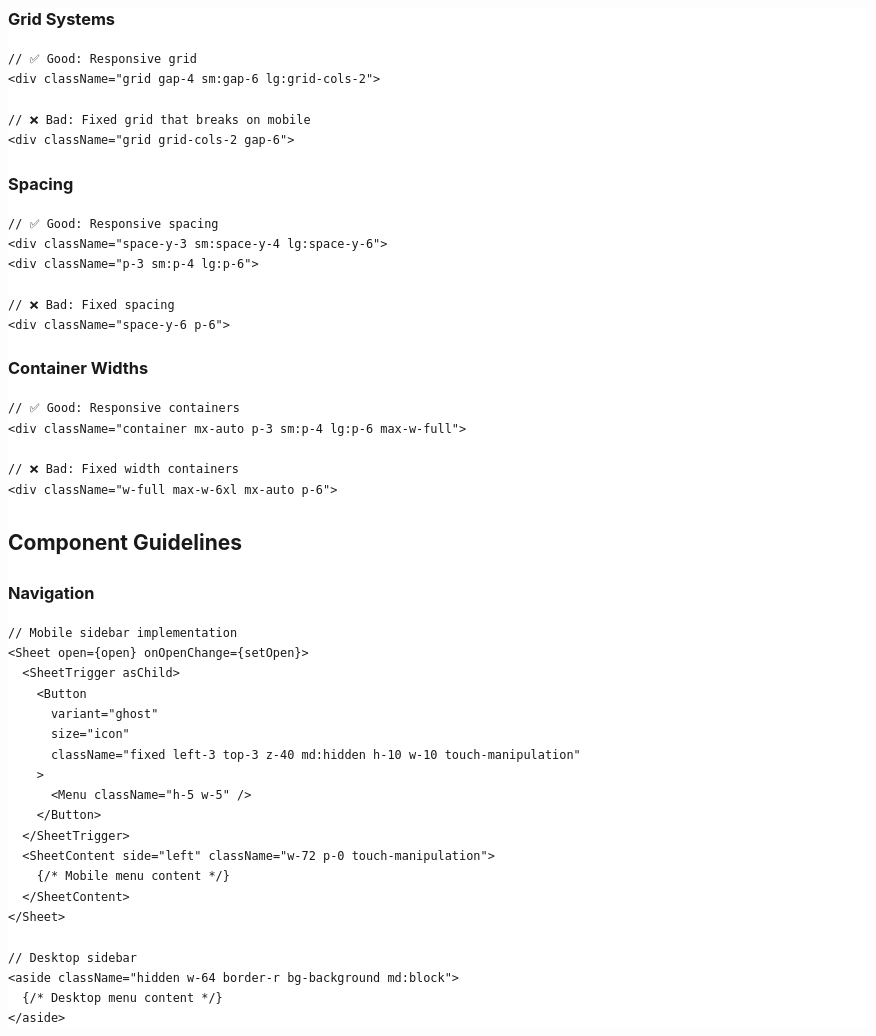 ### Grid Systems
```tsx
// ✅ Good: Responsive grid
<div className="grid gap-4 sm:gap-6 lg:grid-cols-2">

// ❌ Bad: Fixed grid that breaks on mobile
<div className="grid grid-cols-2 gap-6">
```

### Spacing
```tsx
// ✅ Good: Responsive spacing
<div className="space-y-3 sm:space-y-4 lg:space-y-6">
<div className="p-3 sm:p-4 lg:p-6">

// ❌ Bad: Fixed spacing
<div className="space-y-6 p-6">
```

### Container Widths
```tsx
// ✅ Good: Responsive containers
<div className="container mx-auto p-3 sm:p-4 lg:p-6 max-w-full">

// ❌ Bad: Fixed width containers
<div className="w-full max-w-6xl mx-auto p-6">
```

## Component Guidelines

### Navigation
```tsx
// Mobile sidebar implementation
<Sheet open={open} onOpenChange={setOpen}>
  <SheetTrigger asChild>
    <Button 
      variant="ghost" 
      size="icon" 
      className="fixed left-3 top-3 z-40 md:hidden h-10 w-10 touch-manipulation"
    >
      <Menu className="h-5 w-5" />
    </Button>
  </SheetTrigger>
  <SheetContent side="left" className="w-72 p-0 touch-manipulation">
    {/* Mobile menu content */}
  </SheetContent>
</Sheet>

// Desktop sidebar
<aside className="hidden w-64 border-r bg-background md:block">
  {/* Desktop menu content */}
</aside>
```
